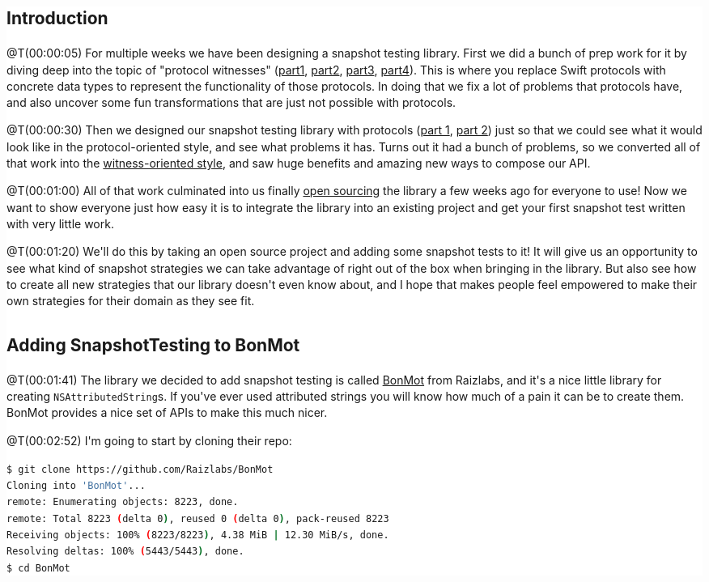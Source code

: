## Introduction

@T(00:00:05)
For multiple weeks we have been designing a snapshot testing library. First we did a bunch of prep work for it by diving deep into the topic of "protocol witnesses" ([part1](/episodes/ep33-protocol-witnesses-part-1), [part2](/episodes/ep34-protocol-witnesses-part-2), [part3](/episodes/ep35-advanced-protocol-witnesses-part-1), [part4](/episodes/ep36-advanced-protocol-witnesses-part-2)). This is where you replace Swift protocols with concrete data types to represent the functionality of those protocols. In doing that we fix a lot of problems that protocols have, and also uncover some fun transformations that are just not possible with protocols.

@T(00:00:30)
Then we designed our snapshot testing library with protocols ([part 1](/episodes/ep37-protocol-oriented-library-design-part-1), [part 2](/episodes/ep38-protocol-oriented-library-design-part-2)) just so that we could see what it would look like in the protocol-oriented style, and see what problems it has. Turns out it had a bunch of problems, so we converted all of that work into the [witness-oriented style](/episodes/ep39-witness-oriented-library-design), and saw huge benefits and amazing new ways to compose our API.

@T(00:01:00)
All of that work culminated into us finally [open sourcing](/blog/posts/23-snapshottesting-1-0-delightful-swift-snapshot-testing) the library a few weeks ago for everyone to use! Now we want to show everyone just how easy it is to integrate the library into an existing project and get your first snapshot test written with very little work.

@T(00:01:20)
We'll do this by taking an open source project and adding some snapshot tests to it! It will give us an opportunity to see what kind of snapshot strategies we can take advantage of right out of the box when bringing in the library. But also see how to create all new strategies that our library doesn't even know about, and I hope that makes people feel empowered to make their own strategies for their domain as they see fit.

## Adding SnapshotTesting to BonMot

@T(00:01:41)
The library we decided to add snapshot testing is called [BonMot](http://github.com/raizlabs/BonMot) from Raizlabs, and it's a nice little library for creating `NSAttributedString`s. If you've ever used attributed strings you will know how much of a pain it can be to create them. BonMot provides a nice set of APIs to make this much nicer.

@T(00:02:52)
I'm going to start by cloning their repo:

```bash
$ git clone https://github.com/Raizlabs/BonMot
Cloning into 'BonMot'...
remote: Enumerating objects: 8223, done.
remote: Total 8223 (delta 0), reused 0 (delta 0), pack-reused 8223
Receiving objects: 100% (8223/8223), 4.38 MiB | 12.30 MiB/s, done.
Resolving deltas: 100% (5443/5443), done.
$ cd BonMot
```
